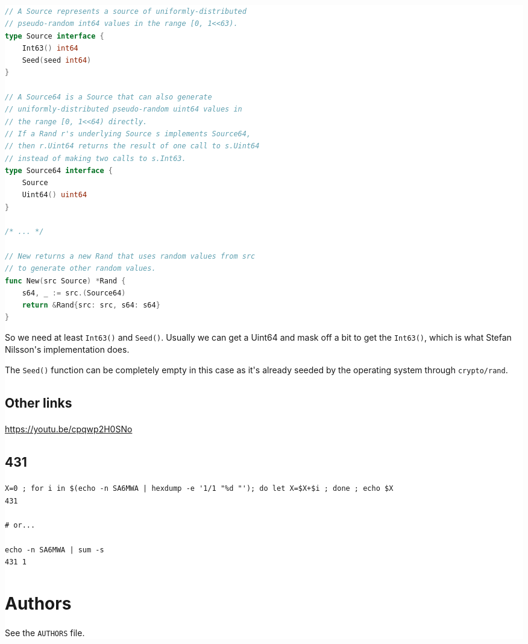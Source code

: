 ```go
// A Source represents a source of uniformly-distributed
// pseudo-random int64 values in the range [0, 1<<63).
type Source interface {
	Int63() int64
	Seed(seed int64)
}

// A Source64 is a Source that can also generate
// uniformly-distributed pseudo-random uint64 values in
// the range [0, 1<<64) directly.
// If a Rand r's underlying Source s implements Source64,
// then r.Uint64 returns the result of one call to s.Uint64
// instead of making two calls to s.Int63.
type Source64 interface {
	Source
	Uint64() uint64
}

/* ... */

// New returns a new Rand that uses random values from src
// to generate other random values.
func New(src Source) *Rand {
	s64, _ := src.(Source64)
	return &Rand{src: src, s64: s64}
}
```

So we need at least `Int63()` and `Seed()`. Usually we can get a Uint64 and
mask off a bit to get the `Int63()`, which is what Stefan
Nilsson's implementation does.

The `Seed()` function can be completely empty in this case as it's already
seeded by the operating system through `crypto/rand`.

## Other links

<https://youtu.be/cpqwp2H0SNo>

## 431

```
X=0 ; for i in $(echo -n SA6MWA | hexdump -e '1/1 "%d "'); do let X=$X+$i ; done ; echo $X
431

# or...

echo -n SA6MWA | sum -s
431 1
```

# Authors

See the  `AUTHORS` file.
